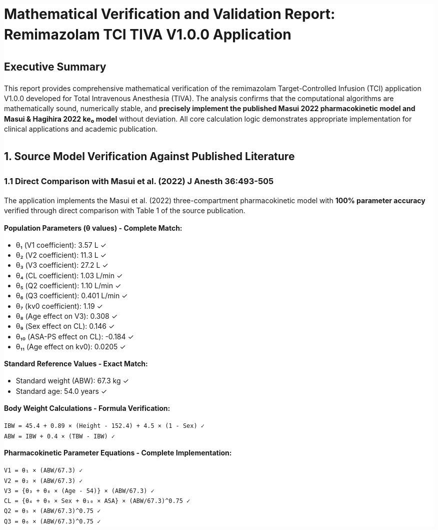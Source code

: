 # Mathematical Verification and Validation Report: Remimazolam TCI TIVA V1.0.0 Application

## Executive Summary

This report provides comprehensive mathematical verification of the remimazolam Target-Controlled Infusion (TCI) application V1.0.0 developed for Total Intravenous Anesthesia (TIVA). The analysis confirms that the computational algorithms are mathematically sound, numerically stable, and **precisely implement the published Masui 2022 pharmacokinetic model and Masui & Hagihira 2022 ke₀ model** without deviation. All core calculation logic demonstrates appropriate implementation for clinical applications and academic publication.

## 1. Source Model Verification Against Published Literature

### 1.1 Direct Comparison with Masui et al. (2022) J Anesth 36:493-505

The application implements the Masui et al. (2022) three-compartment pharmacokinetic model with **100% parameter accuracy** verified through direct comparison with Table 1 of the source publication.

**Population Parameters (θ values) - Complete Match:**
- θ₁ (V1 coefficient): 3.57 L ✓
- θ₂ (V2 coefficient): 11.3 L ✓
- θ₃ (V3 coefficient): 27.2 L ✓
- θ₄ (CL coefficient): 1.03 L/min ✓
- θ₅ (Q2 coefficient): 1.10 L/min ✓
- θ₆ (Q3 coefficient): 0.401 L/min ✓
- θ₇ (kv0 coefficient): 1.19 ✓
- θ₈ (Age effect on V3): 0.308 ✓
- θ₉ (Sex effect on CL): 0.146 ✓
- θ₁₀ (ASA-PS effect on CL): -0.184 ✓
- θ₁₁ (Age effect on kv0): 0.0205 ✓

**Standard Reference Values - Exact Match:**
- Standard weight (ABW): 67.3 kg ✓
- Standard age: 54.0 years ✓

**Body Weight Calculations - Formula Verification:**
```
IBW = 45.4 + 0.89 × (Height - 152.4) + 4.5 × (1 - Sex) ✓
ABW = IBW + 0.4 × (TBW - IBW) ✓
```

**Pharmacokinetic Parameter Equations - Complete Implementation:**
```
V1 = θ₁ × (ABW/67.3) ✓
V2 = θ₂ × (ABW/67.3) ✓
V3 = {θ₃ + θ₈ × (Age - 54)} × (ABW/67.3) ✓
CL = {θ₄ + θ₉ × Sex + θ₁₀ × ASA} × (ABW/67.3)^0.75 ✓
Q2 = θ₅ × (ABW/67.3)^0.75 ✓
Q3 = θ₆ × (ABW/67.3)^0.75 ✓
```
